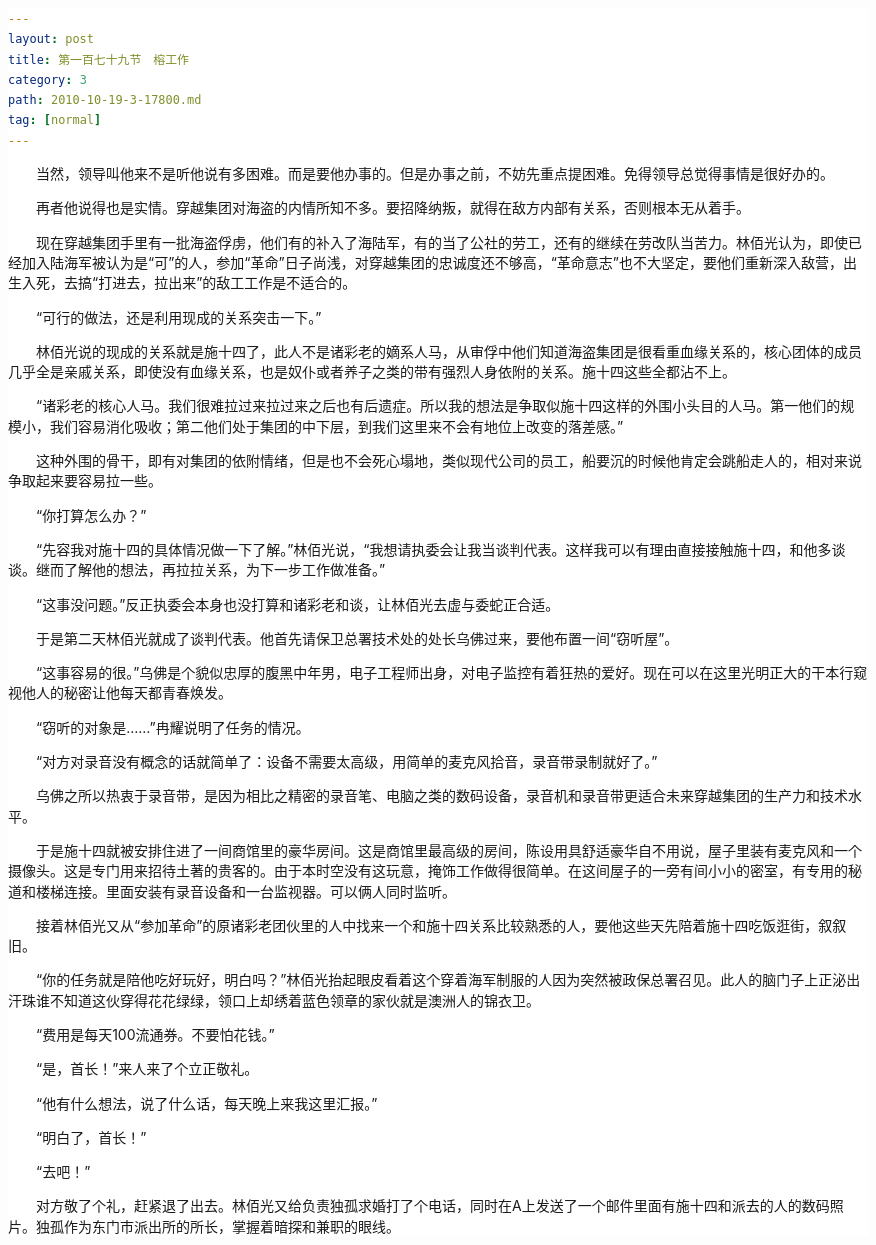 ```yaml
---
layout: post
title: 第一百七十九节　榕工作
category: 3
path: 2010-10-19-3-17800.md
tag: [normal]
---
```


　　当然，领导叫他来不是听他说有多困难。而是要他办事的。但是办事之前，不妨先重点提困难。免得领导总觉得事情是很好办的。

　　再者他说得也是实情。穿越集团对海盗的内情所知不多。要招降纳叛，就得在敌方内部有关系，否则根本无从着手。

　　现在穿越集团手里有一批海盗俘虏，他们有的补入了海陆军，有的当了公社的劳工，还有的继续在劳改队当苦力。林佰光认为，即使已经加入陆海军被认为是“可”的人，参加“革命”日子尚浅，对穿越集团的忠诚度还不够高，“革命意志”也不大坚定，要他们重新深入敌营，出生入死，去搞“打进去，拉出来”的敌工工作是不适合的。

　　“可行的做法，还是利用现成的关系突击一下。”

　　林佰光说的现成的关系就是施十四了，此人不是诸彩老的嫡系人马，从审俘中他们知道海盗集团是很看重血缘关系的，核心团体的成员几乎全是亲戚关系，即使没有血缘关系，也是奴仆或者养子之类的带有强烈人身依附的关系。施十四这些全都沾不上。

　　“诸彩老的核心人马。我们很难拉过来拉过来之后也有后遗症。所以我的想法是争取似施十四这样的外围小头目的人马。第一他们的规模小，我们容易消化吸收；第二他们处于集团的中下层，到我们这里来不会有地位上改变的落差感。”

　　这种外围的骨干，即有对集团的依附情绪，但是也不会死心塌地，类似现代公司的员工，船要沉的时候他肯定会跳船走人的，相对来说争取起来要容易拉一些。

　　“你打算怎么办？”

　　“先容我对施十四的具体情况做一下了解。”林佰光说，“我想请执委会让我当谈判代表。这样我可以有理由直接接触施十四，和他多谈谈。继而了解他的想法，再拉拉关系，为下一步工作做准备。”

　　“这事没问题。”反正执委会本身也没打算和诸彩老和谈，让林佰光去虚与委蛇正合适。

　　于是第二天林佰光就成了谈判代表。他首先请保卫总署技术处的处长乌佛过来，要他布置一间“窃听屋”。

　　“这事容易的很。”乌佛是个貌似忠厚的腹黑中年男，电子工程师出身，对电子监控有着狂热的爱好。现在可以在这里光明正大的干本行窥视他人的秘密让他每天都青春焕发。

　　“窃听的对象是……”冉耀说明了任务的情况。

　　“对方对录音没有概念的话就简单了：设备不需要太高级，用简单的麦克风拾音，录音带录制就好了。”

　　乌佛之所以热衷于录音带，是因为相比之精密的录音笔、电脑之类的数码设备，录音机和录音带更适合未来穿越集团的生产力和技术水平。

　　于是施十四就被安排住进了一间商馆里的豪华房间。这是商馆里最高级的房间，陈设用具舒适豪华自不用说，屋子里装有麦克风和一个摄像头。这是专门用来招待土著的贵客的。由于本时空没有这玩意，掩饰工作做得很简单。在这间屋子的一旁有间小小的密室，有专用的秘道和楼梯连接。里面安装有录音设备和一台监视器。可以俩人同时监听。

　　接着林佰光又从“参加革命”的原诸彩老团伙里的人中找来一个和施十四关系比较熟悉的人，要他这些天先陪着施十四吃饭逛街，叙叙旧。

　　“你的任务就是陪他吃好玩好，明白吗？”林佰光抬起眼皮看着这个穿着海军制服的人因为突然被政保总署召见。此人的脑门子上正泌出汗珠谁不知道这伙穿得花花绿绿，领口上却绣着蓝色领章的家伙就是澳洲人的锦衣卫。

　　“费用是每天100流通券。不要怕花钱。”

　　“是，首长！”来人来了个立正敬礼。

　　“他有什么想法，说了什么话，每天晚上来我这里汇报。”

　　“明白了，首长！”

　　“去吧！”

　　对方敬了个礼，赶紧退了出去。林佰光又给负责独孤求婚打了个电话，同时在A上发送了一个邮件里面有施十四和派去的人的数码照片。独孤作为东门市派出所的所长，掌握着暗探和兼职的眼线。
